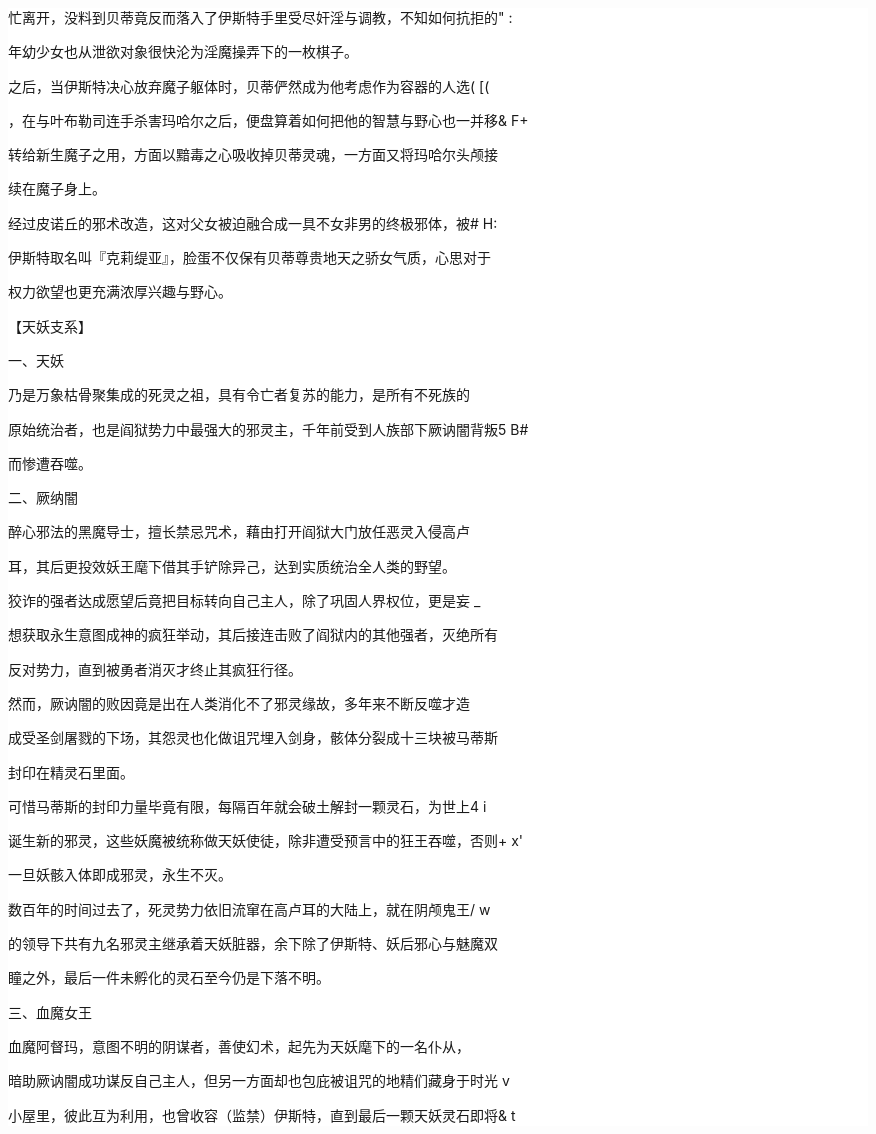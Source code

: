 忙离开，没料到贝蒂竟反而落入了伊斯特手里受尽奸淫与调教，不知如何抗拒的" :

年幼少女也从泄欲对象很快沦为淫魔操弄下的一枚棋子。

之后，当伊斯特决心放弃魔子躯体时，贝蒂俨然成为他考虑作为容器的人选( [(

，在与叶布勒司连手杀害玛哈尔之后，便盘算着如何把他的智慧与野心也一并移& F+

转给新生魔子之用，方面以黯毒之心吸收掉贝蒂灵魂，一方面又将玛哈尔头颅接

续在魔子身上。

经过皮诺丘的邪术改造，这对父女被迫融合成一具不女非男的终极邪体，被# H:

伊斯特取名叫『克莉缇亚』，脸蛋不仅保有贝蒂尊贵地天之骄女气质，心思对于

权力欲望也更充满浓厚兴趣与野心。

【天妖支系】

一、天妖

乃是万象枯骨聚集成的死灵之祖，具有令亡者复苏的能力，是所有不死族的

原始统治者，也是阎狱势力中最强大的邪灵主，千年前受到人族部下厥讷闇背叛5 B#

而惨遭吞噬。

二、厥纳闇

醉心邪法的黑魔导士，擅长禁忌咒术，藉由打开阎狱大门放任恶灵入侵高卢

耳，其后更投效妖王麾下借其手铲除异己，达到实质统治全人类的野望。

狡诈的强者达成愿望后竟把目标转向自己主人，除了巩固人界权位，更是妄 _

想获取永生意图成神的疯狂举动，其后接连击败了阎狱内的其他强者，灭绝所有

反对势力，直到被勇者消灭才终止其疯狂行径。

然而，厥讷闇的败因竟是出在人类消化不了邪灵缘故，多年来不断反噬才造

成受圣剑屠戮的下场，其怨灵也化做诅咒埋入剑身，骸体分裂成十三块被马蒂斯

封印在精灵石里面。

可惜马蒂斯的封印力量毕竟有限，每隔百年就会破土解封一颗灵石，为世上4 i

诞生新的邪灵，这些妖魔被统称做天妖使徒，除非遭受预言中的狂王吞噬，否则+ x'

一旦妖骸入体即成邪灵，永生不灭。

数百年的时间过去了，死灵势力依旧流窜在高卢耳的大陆上，就在阴颅鬼王/ w

的领导下共有九名邪灵主继承着天妖脏器，余下除了伊斯特、妖后邪心与魅魔双

瞳之外，最后一件未孵化的灵石至今仍是下落不明。

三、血魔女王

血魔阿督玛，意图不明的阴谋者，善使幻术，起先为天妖麾下的一名仆从，

暗助厥讷闇成功谋反自己主人，但另一方面却也包庇被诅咒的地精们藏身于时光 v

小屋里，彼此互为利用，也曾收容（监禁）伊斯特，直到最后一颗天妖灵石即将& t
